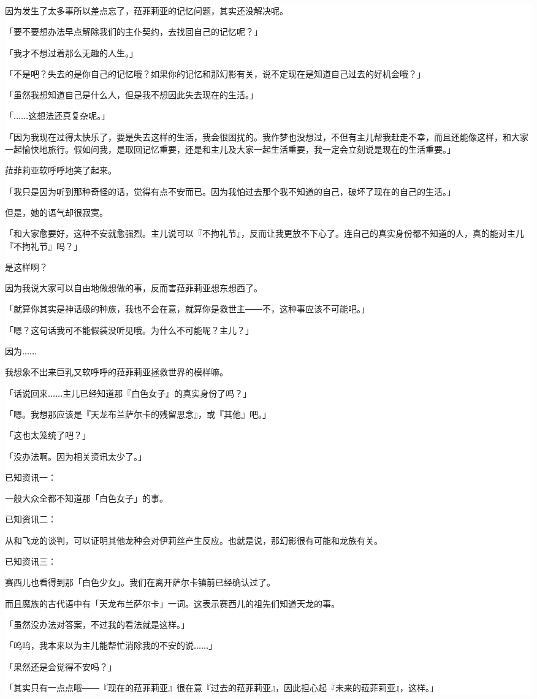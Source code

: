 因为发生了太多事所以差点忘了，菈菲莉亚的记忆问题，其实还没解决呢。

「要不要想办法早点解除我们的主仆契约，去找回自己的记忆呢？」

「我才不想过着那么无趣的人生。」

「不是吧？失去的是你自己的记忆哦？如果你的记忆和那幻影有关，说不定现在是知道自己过去的好机会哦？」

「虽然我想知道自己是什么人，但是我不想因此失去现在的生活。」

「……这想法还真复杂呢。」

「因为我现在过得太快乐了，要是失去这样的生活，我会很困扰的。我作梦也没想过，不但有主儿帮我赶走不幸，而且还能像这样，和大家一起愉快地旅行。假如问我，是取回记忆重要，还是和主儿及大家一起生活重要，我一定会立刻说是现在的生活重要。」

菈菲莉亚软呼呼地笑了起来。

「我只是因为听到那种奇怪的话，觉得有点不安而已。因为我怕过去那个我不知道的自己，破坏了现在的自己的生活。」

但是，她的语气却很寂寞。

「和大家愈要好，这种不安就愈强烈。主儿说可以『不拘礼节』，反而让我更放不下心了。连自己的真实身份都不知道的人，真的能对主儿『不拘礼节』吗？」

是这样啊？

因为我说大家可以自由地做想做的事，反而害菈菲莉亚想东想西了。

「就算你其实是神话级的种族，我也不会在意，就算你是救世主——不，这种事应该不可能吧。」

「嗯？这句话我可不能假装没听见哦。为什么不可能呢？主儿？」

因为……

我想象不出来巨乳又软呼呼的菈菲莉亚拯救世界的模样嘛。

「话说回来……主儿已经知道那『白色女子』的真实身份了吗？」

「嗯。我想那应该是『天龙布兰萨尔卡的残留思念』，或『其他』吧。」

「这也太笼统了吧？」

「没办法啊。因为相关资讯太少了。」

已知资讯一：

一般大众全都不知道那「白色女子」的事。

已知资讯二：

从和飞龙的谈判，可以证明其他龙种会对伊莉丝产生反应。也就是说，那幻影很有可能和龙族有关。

已知资讯三：

赛西儿也看得到那「白色少女」。我们在离开萨尔卡镇前已经确认过了。

而且魔族的古代语中有「天龙布兰萨尔卡」一词。这表示赛西儿的祖先们知道天龙的事。

「虽然没办法对答案，不过我的看法就是这样。」

「呜呜，我本来以为主儿能帮忙消除我的不安的说……」

「果然还是会觉得不安吗？」

「其实只有一点点哦——『现在的菈菲莉亚』很在意『过去的菈菲莉亚』，因此担心起『未来的菈菲莉亚』，这样。」
